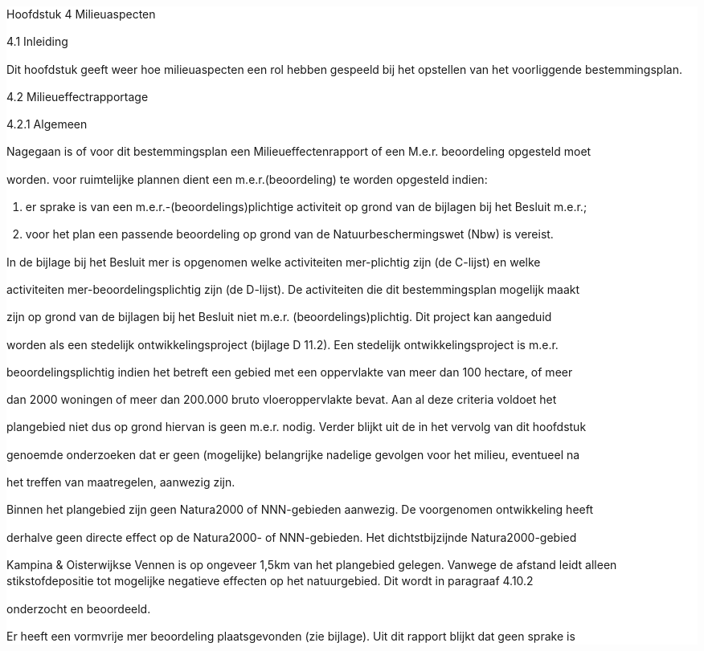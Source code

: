 Hoofdstuk 4 Milieuaspecten

4\.1 Inleiding

Dit hoofdstuk geeft weer hoe milieuaspecten een rol hebben gespeeld bij het opstellen van het voorliggende bestemmingsplan.

4\.2 Milieueffectrapportage

4\.2\.1 Algemeen

Nagegaan is of voor dit bestemmingsplan een Milieueffectenrapport of een M.e.r. beoordeling opgesteld moet

worden. voor ruimtelijke plannen dient een m.e.r.(beoordeling) te worden opgesteld indien:

1. er sprake is van een m.e.r.\-(beoordelings)plichtige activiteit op grond van de bijlagen bij het Besluit m.e.r.;

2. voor het plan een passende beoordeling op grond van de Natuurbeschermingswet (Nbw) is vereist.

In de bijlage bij het Besluit mer is opgenomen welke activiteiten mer\-plichtig zijn (de C\-lijst) en welke

activiteiten mer\-beoordelingsplichtig zijn (de D\-lijst). De activiteiten die dit bestemmingsplan mogelijk maakt

zijn op grond van de bijlagen bij het Besluit niet m.e.r. (beoordelings)plichtig. Dit project kan aangeduid

worden als een stedelijk ontwikkelingsproject (bijlage D 11\.2\). Een stedelijk ontwikkelingsproject is m.e.r.

beoordelingsplichtig indien het betreft een gebied met een oppervlakte van meer dan 100 hectare, of meer

dan 2000 woningen of meer dan 200\.000 bruto vloeroppervlakte bevat. Aan al deze criteria voldoet het

plangebied niet dus op grond hiervan is geen m.e.r. nodig. Verder blijkt uit de in het vervolg van dit hoofdstuk

genoemde onderzoeken dat er geen (mogelijke) belangrijke nadelige gevolgen voor het milieu, eventueel na

het treffen van maatregelen, aanwezig zijn.

Binnen het plangebied zijn geen Natura2000 of NNN\-gebieden aanwezig. De voorgenomen ontwikkeling heeft

derhalve geen directe effect op de Natura2000\- of NNN\-gebieden. Het dichtstbijzijnde Natura2000\-gebied

Kampina \& Oisterwijkse Vennen is op ongeveer 1,5km van het plangebied gelegen. Vanwege de afstand leidt alleen stikstofdepositie tot mogelijke negatieve effecten op het natuurgebied. Dit wordt in paragraaf 4\.10\.2

onderzocht en beoordeeld.

Er heeft een vormvrije mer beoordeling plaatsgevonden (zie bijlage). Uit dit rapport blijkt dat geen sprake is
